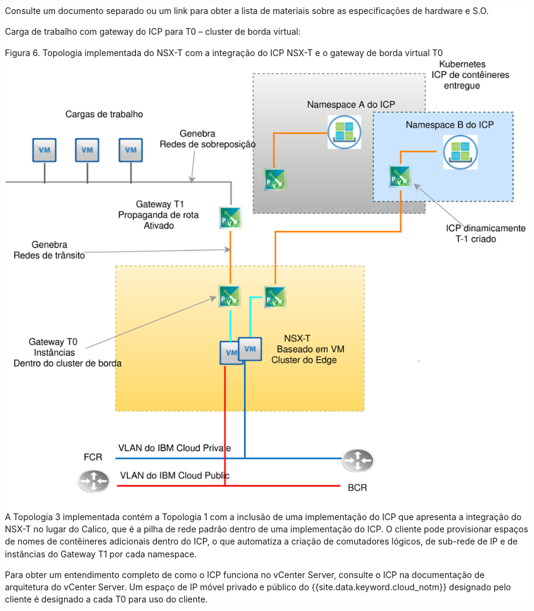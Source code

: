 Consulte um documento separado ou um link para obter a lista de materiais sobre as especificações de hardware e S.O.

Carga de trabalho com gateway do ICP para T0 – cluster de borda virtual:

Figura 6. Topologia implementada do NSX-T com a integração do ICP NSX-T e o gateway de borda virtual T0
![Topologia implementada do NSX-T com a integração do ICP NSX-T e o gateway de borda virtual T0](vcsv4radiagrams-topology-3.svg)

A Topologia 3 implementada contém a Topologia 1 com a inclusão de uma implementação do ICP que apresenta a integração do NSX-T no lugar do Calico, que é a pilha de rede padrão dentro de uma implementação do ICP. O cliente pode provisionar espaços de nomes de contêineres adicionais dentro do ICP, o que automatiza a criação de comutadores lógicos, de sub-rede de IP e de instâncias do Gateway T1 por cada namespace.

Para obter um entendimento completo de como o ICP funciona no vCenter Server, consulte o ICP na documentação de arquitetura do vCenter Server. Um espaço de IP móvel privado e público do {{site.data.keyword.cloud_notm}} designado pelo cliente é designado a cada T0 para uso do cliente.
